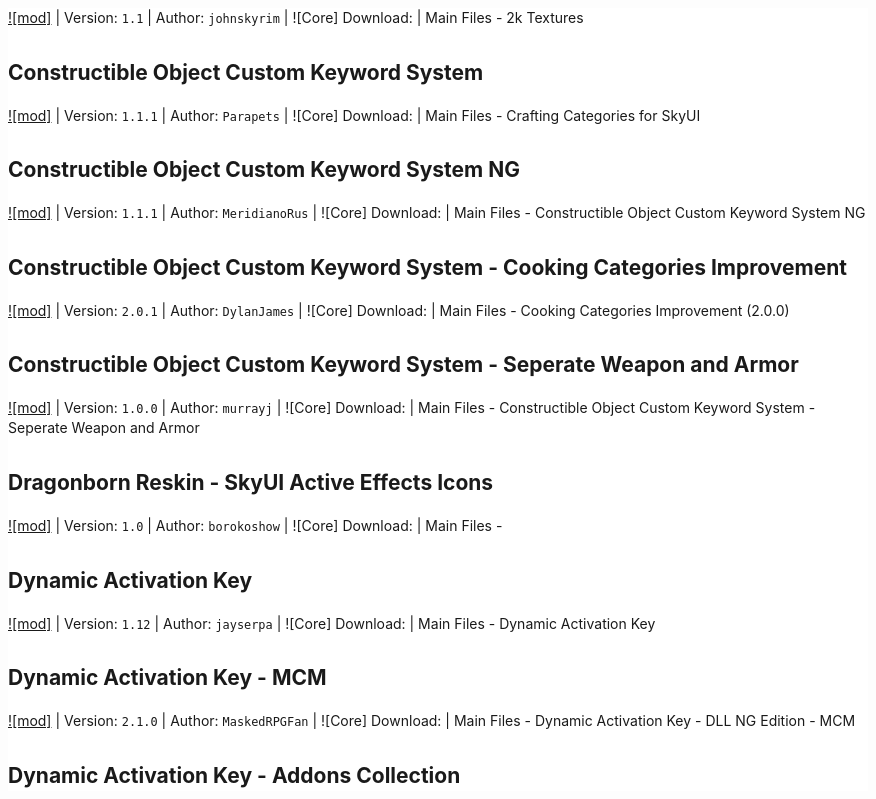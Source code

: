 [![mod]](https://www.nexusmods.com/skyrimspecialedition/mods/22160) | Version: `1.1` | Author: `johnskyrim` | ![Core]
Download: | Main Files - 2k Textures

## Constructible Object Custom Keyword System

[![mod]](https://www.nexusmods.com/skyrimspecialedition/mods/81409) | Version: `1.1.1` | Author: `Parapets` | ![Core]
Download: | Main Files - Crafting Categories for SkyUI

## Constructible Object Custom Keyword System NG

[![mod]](https://www.nexusmods.com/skyrimspecialedition/mods/81731) | Version: `1.1.1` | Author: `MeridianoRus` | ![Core]
Download: | Main Files - Constructible Object Custom Keyword System NG

## Constructible Object Custom Keyword System - Cooking Categories Improvement

[![mod]](https://www.nexusmods.com/skyrimspecialedition/mods/84875) | Version: `2.0.1` | Author: `DylanJames` | ![Core]
Download: | Main Files - Cooking Categories Improvement (2.0.0)

## Constructible Object Custom Keyword System - Seperate Weapon and Armor

[![mod]](https://www.nexusmods.com/skyrimspecialedition/mods/81787) | Version: `1.0.0` | Author: `murrayj` | ![Core]
Download: | Main Files - Constructible Object Custom Keyword System - Seperate Weapon and Armor

## Dragonborn Reskin - SkyUI Active Effects Icons

[![mod]](https://www.nexusmods.com/skyrimspecialedition/mods/130536) | Version: `1.0` | Author: `borokoshow` | ![Core]
Download: | Main Files - 

## Dynamic Activation Key

[![mod]](https://www.nexusmods.com/skyrimspecialedition/mods/96273) | Version: `1.12` | Author: `jayserpa` | ![Core]
Download: | Main Files - Dynamic Activation Key

## Dynamic Activation Key - MCM

[![mod]](https://www.nexusmods.com/skyrimspecialedition/mods/96408) | Version: `2.1.0` | Author: `MaskedRPGFan` | ![Core]
Download: | Main Files - Dynamic Activation Key - DLL NG Edition - MCM

## Dynamic Activation Key - Addons Collection
